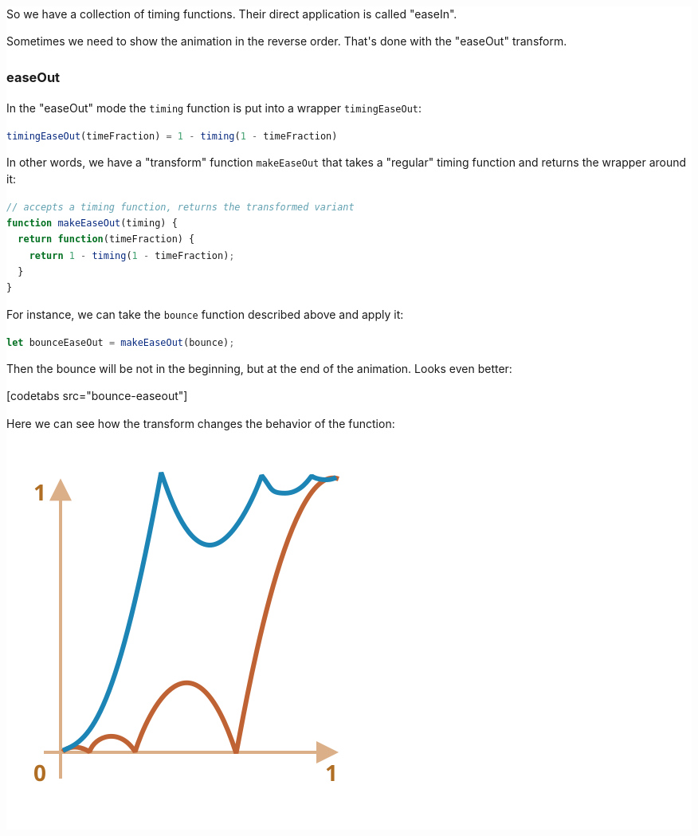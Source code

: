So we have a collection of timing functions. Their direct application is called "easeIn".

Sometimes we need to show the animation in the reverse order. That's done with the "easeOut" transform.

### easeOut

In the "easeOut" mode the `timing` function is put into a wrapper `timingEaseOut`:

```js
timingEaseOut(timeFraction) = 1 - timing(1 - timeFraction)
```

In other words, we have a "transform" function `makeEaseOut` that takes a "regular" timing function and returns the wrapper around it:

```js
// accepts a timing function, returns the transformed variant
function makeEaseOut(timing) {
  return function(timeFraction) {
    return 1 - timing(1 - timeFraction);
  }
}
```

For instance, we can take the `bounce` function described above and apply it:

```js
let bounceEaseOut = makeEaseOut(bounce);
```

Then the bounce will be not in the beginning, but at the end of the animation. Looks even better:

[codetabs src="bounce-easeout"]

Here we can see how the transform changes the behavior of the function:

![](bounce-inout.svg)
